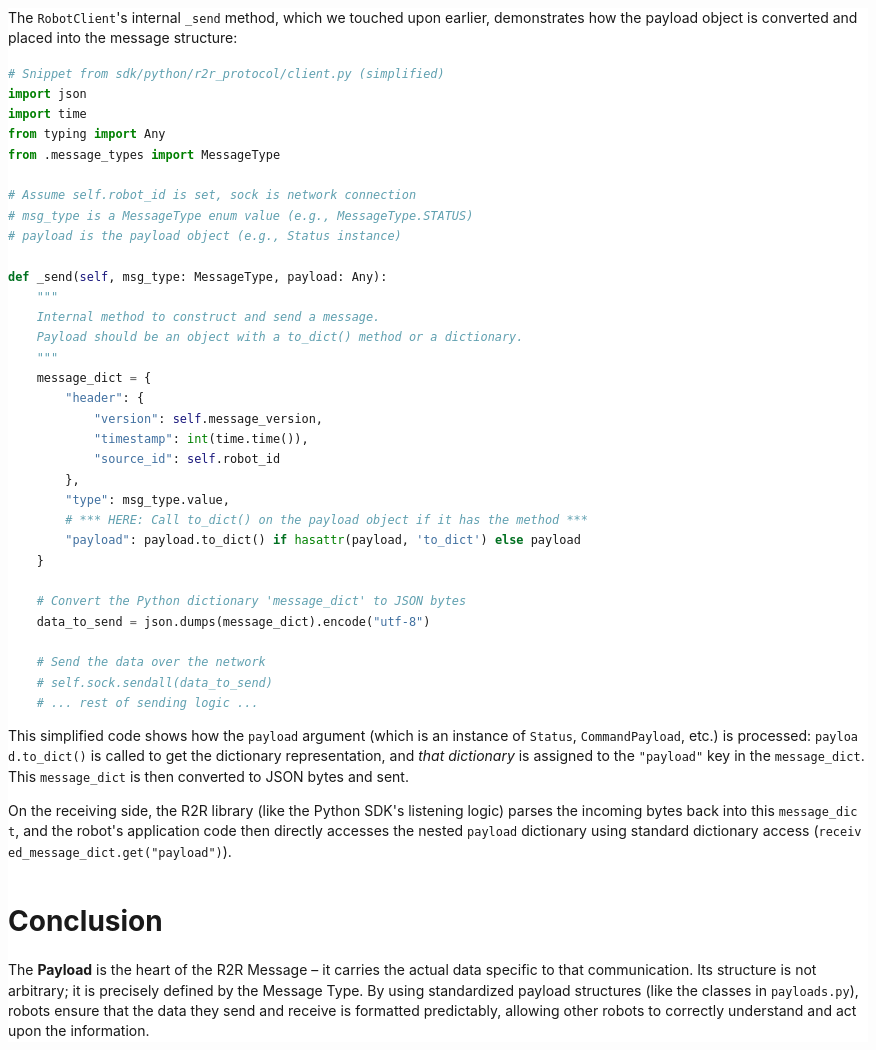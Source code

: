 The `RobotClient`'s internal `_send` method, which we touched upon earlier, demonstrates how the payload object is converted and placed into the message structure:

```python
# Snippet from sdk/python/r2r_protocol/client.py (simplified)
import json
import time
from typing import Any
from .message_types import MessageType

# Assume self.robot_id is set, sock is network connection
# msg_type is a MessageType enum value (e.g., MessageType.STATUS)
# payload is the payload object (e.g., Status instance)

def _send(self, msg_type: MessageType, payload: Any):
    """
    Internal method to construct and send a message.
    Payload should be an object with a to_dict() method or a dictionary.
    """
    message_dict = {
        "header": {
            "version": self.message_version,
            "timestamp": int(time.time()),
            "source_id": self.robot_id
        },
        "type": msg_type.value,
        # *** HERE: Call to_dict() on the payload object if it has the method ***
        "payload": payload.to_dict() if hasattr(payload, 'to_dict') else payload
    }

    # Convert the Python dictionary 'message_dict' to JSON bytes
    data_to_send = json.dumps(message_dict).encode("utf-8")

    # Send the data over the network
    # self.sock.sendall(data_to_send)
    # ... rest of sending logic ...
```

This simplified code shows how the `payload` argument (which is an instance of `Status`, `CommandPayload`, etc.) is processed: `payload.to_dict()` is called to get the dictionary representation, and *that dictionary* is assigned to the `"payload"` key in the `message_dict`. This `message_dict` is then converted to JSON bytes and sent.

On the receiving side, the R2R library (like the Python SDK's listening logic) parses the incoming bytes back into this `message_dict`, and the robot's application code then directly accesses the nested `payload` dictionary using standard dictionary access (`received_message_dict.get("payload")`).

# **Conclusion**

The **Payload** is the heart of the R2R Message – it carries the actual data specific to that communication. Its structure is not arbitrary; it is precisely defined by the Message Type. By using standardized payload structures (like the classes in `payloads.py`), robots ensure that the data they send and receive is formatted predictably, allowing other robots to correctly understand and act upon the information.
